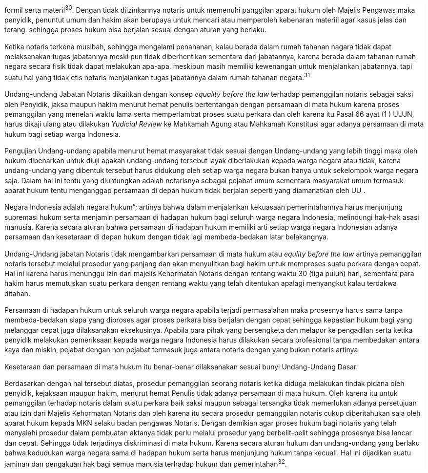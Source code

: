 <p><span class="font3">formil serta materil<sup>30</sup>. Dengan tidak diizinkannya notaris untuk memenuhi panggilan aparat hukum oleh Majelis Pengawas maka penyidik, penuntut umum dan hakim akan berupaya untuk mencari atau memperoleh kebenaran materiil agar kasus jelas dan terang. sehingga proses hukum bisa berjalan sesuai dengan aturan yang berlaku.</span></p>
<p><span class="font3">Ketika notaris terkena musibah, sehingga mengalami penahanan, kalau berada dalam rumah tahanan nagara tidak dapat melaksanakan tugas jabatannya meski pun tidak diberhentikan sementara dari jabatannya, karena berada dalam tahanan rumah negara secara fisik tidak dapat melakukan apa-apa. meskipun masih memiliki kewenangan untuk menjalankan jabatannya, tapi suatu hal yang tidak etis notaris menjalankan tugas jabatannya dalam rumah tahanan negara.<sup>31</sup></span></p>
<p><span class="font3">Undang-undang Jabatan Notaris dikaitkan dengan konsep </span><span class="font3" style="font-style:italic;">equality before the law</span><span class="font3"> terhadap pemanggilan notaris sebagai saksi oleh Penyidik, jaksa maupun hakim menurut hemat penulis bertentangan dengan persamaan di mata hukum karena proses pemanggilan yang menelan waktu lama serta memperlambat proses suatu perkara dan oleh karena itu Pasal 66 ayat (1 ) UUJN, harus dikaji ulang atau dilakukan </span><span class="font3" style="font-style:italic;">Yudicial Review</span><span class="font3"> ke Mahkamah Agung atau Mahkamah Konstitusi agar adanya persamaan di mata hukum bagi setiap warga Indonesia.</span></p>
<p><span class="font3">Pengujian Undang-undang apabila menurut hemat masyarakat tidak sesuai dengan Undang-undang yang lebih tinggi maka oleh hukum dibenarkan untuk diuji apakah undang-undang tersebut layak diberlakukan kepada warga negara atau tidak, karena undang-undang yang dibentuk tersebut harus didukung oleh setiap warga negara bukan hanya untuk sekelompok warga negara saja. Dalam hal ini tentu yang diuntungkan adalah notarisnya sebagai pejabat umum sementara masyarakat umum termasuk aparat hukum tentu menganggap persamaan di depan hukum tidak berjalan seperti yang diamanatkan oleh UU .</span></p>
<p><span class="font3">Negara Indonesia adalah negara hukum”; artinya bahwa dalam menjalankan kekuasaan pemerintahannya harus menjunjung supremasi hukum serta menjamin persamaan di hadapan hukum bagi seluruh warga negara Indonesia, melindungi hak-hak asasi manusia. Karena secara aturan bahwa persamaan di hadapan hukum memiliki arti setiap warga negara Indonesian adanya persamaan dan kesetaraan di depan hukum dengan tidak lagi membeda-bedakan latar belakangnya.</span></p>
<p><span class="font3">Undang-Undang jabatan Notaris tidak mengambarkan persamaan di mata hukum atau </span><span class="font3" style="font-style:italic;">equlity before the law</span><span class="font3"> artinya pemanggilan notaris tersebut melalui prosedur yang panjang dan akan menyulitkan bagi hakim untuk memproses suatu perkara dengan cepat. Hal ini karena harus menunggu izin dari majelis Kehormatan Notaris dengan rentang waktu 30 (tiga puluh) hari, sementara para hakim harus memutuskan suatu perkara dengan rentang waktu yang telah ditentukan apalagi menyangkut kalau terdakwa ditahan.</span></p>
<p><span class="font3">Persamaan di hadapan hukum untuk seluruh warga negara apabila terjadi permasalahan maka prosesnya harus sama tanpa membeda-bedakan siapa yang diproses agar proses perkara bisa berjalan dengan cepat sehingga kepastian hukum bagi yang melanggar cepat juga dilaksanakan eksekusinya. Apabila para pihak yang bersengketa dan melapor ke pengadilan serta ketika penyidik melakukan pemeriksaan kepada warga negara Indonesia harus dilakukan secara profesional tanpa membedakan antara kaya dan miskin, pejabat dengan non pejabat termasuk juga antara notaris dengan yang bukan notaris artinya</span></p>
<p><span class="font3">Kesetaraan dan persamaan di mata hukum itu benar-benar dilaksanakan sesuai bunyi Undang-Undang Dasar.</span></p>
<p><span class="font3">Berdasarkan dengan hal tersebut diatas, prosedur pemanggilan seorang notaris ketika diduga melakukan tindak pidana oleh penyidik, kejaksaan maupun hakim, menurut hemat Penulis tidak adanya persamaan di mata hukum. Oleh karena itu untuk pemanggilan terhadap notaris dalam suatu perkara baik saksi maupun sebagai tersangka tidak memerlukan adanya persetujuan atau izin dari Majelis Kehormatan Notaris dan oleh karena itu secara prosedur pemanggilan notaris cukup diberitahukan saja oleh aparat hukum kepada MKN selaku badan pengawas Notaris. Dengan demikian agar proses hukum bagi notaris yang telah menyalahi prosedur dalam pembuatan aktanya tidak perlu melalui prosedur yang berbelit-belit sehingga prosesnya bisa lancar dan cepat. Sehingga tidak terjadinya diskriminasi di mata hukum. Karena secara aturan hukum dan undang-undang yang berlaku bahwa kedudukan warga negara sama di hadapan hukum serta harus menjunjung hukum tanpa kecuali. Hal ini dijadikan suatu jaminan dan pengakuan hak bagi semua manusia terhadap hukum dan pemerintahan<sup>32</sup>.</span></p>